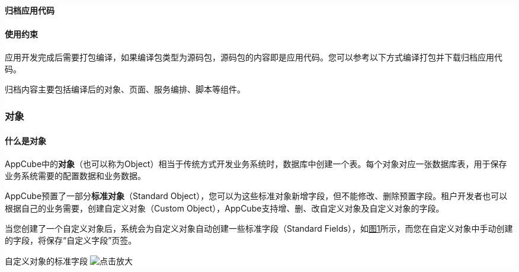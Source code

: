 #### 归档应用代码

#### 使用约束

应用开发完成后需要打包编译，如果编译包类型为源码包，源码包的内容即是应用代码。您可以参考以下方式编译打包并下载归档应用代码。

归档内容主要包括编译后的对象、页面、服务编排、脚本等组件。

### 对象

#### 什么是对象

AppCube中的**对象**（也可以称为Object）相当于传统方式开发业务系统时，数据库中创建一个表。每个对象对应一张数据库表，用于保存业务系统需要的配置数据和业务数据。

AppCube预置了一部分**标准对象**（Standard Object），您可以为这些标准对象新增字段，但不能修改、删除预置字段。租户开发者也可以根据自己的业务需要，创建自定义对象（Custom Object），AppCube支持增、删、改自定义对象及自定义对象的字段。

当您创建了一个自定义对象后，系统会为自定义对象自动创建一些标准字段（Standard Fields），如[图1](https://support.huaweicloud.com/usermanual-appcube/appcube_05_0034.html#appcube_05_0034__fig37775671614)所示，而您在自定义对象中手动创建的字段，将保存“自定义字段”页签。

 自定义对象的标准字段
![点击放大](https://support.huaweicloud.com/usermanual-appcube/zh-cn_image_0000001178736229.png)